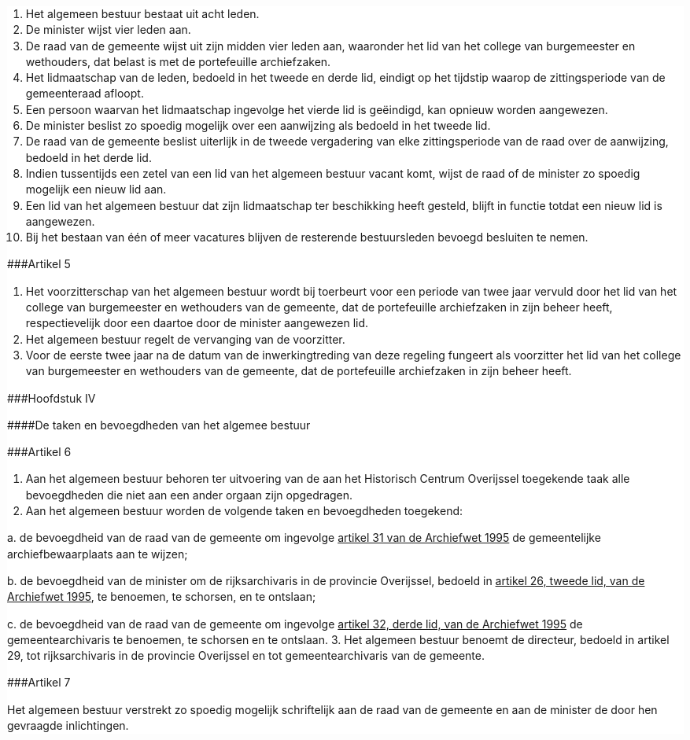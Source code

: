 1.  Het algemeen bestuur bestaat uit acht leden.
2.  De minister wijst vier leden aan.
3.  De raad van de gemeente wijst uit zijn midden vier leden aan, waaronder het lid van het college van burgemeester en wethouders, dat belast is met de portefeuille archiefzaken.
4.  Het lidmaatschap van de leden, bedoeld in het tweede en derde lid, eindigt op het tijdstip waarop de zittingsperiode van de gemeenteraad afloopt.
5.  Een persoon waarvan het lidmaatschap ingevolge het vierde lid is geëindigd, kan opnieuw worden aangewezen.
6.  De minister beslist zo spoedig mogelijk over een aanwijzing als bedoeld in het tweede lid.
7.  De raad van de gemeente beslist uiterlijk in de tweede vergadering van elke zittingsperiode van de raad over de aanwijzing, bedoeld in het derde lid.
8.  Indien tussentijds een zetel van een lid van het algemeen bestuur vacant komt, wijst de raad of de minister zo spoedig mogelijk een nieuw lid aan.
9.  Een lid van het algemeen bestuur dat zijn lidmaatschap ter beschikking heeft gesteld, blijft in functie totdat een nieuw lid is aangewezen.
10.  Bij het bestaan van één of meer vacatures blijven de resterende bestuursleden bevoegd besluiten te nemen. 

###Artikel 5 

1.  Het voorzitterschap van het algemeen bestuur wordt bij toerbeurt voor een periode van twee jaar vervuld door het lid van het college van burgemeester en wethouders van de gemeente, dat de portefeuille archiefzaken in zijn beheer heeft, respectievelijk door een daartoe door de minister aangewezen lid.
2.  Het algemeen bestuur regelt de vervanging van de voorzitter.
3.  Voor de eerste twee jaar na de datum van de inwerkingtreding van deze regeling fungeert als voorzitter het lid van het college van burgemeester en wethouders van de gemeente, dat de portefeuille archiefzaken in zijn beheer heeft. 

###Hoofdstuk IV 

####De taken en bevoegdheden van het algemee bestuur

###Artikel 6 

1. Aan het algemeen bestuur behoren ter uitvoering van de aan het Historisch Centrum Overijssel toegekende taak alle bevoegdheden die niet aan een ander orgaan zijn opgedragen.
2. Aan het algemeen bestuur worden de volgende taken en bevoegdheden toegekend: 

a. de bevoegdheid van de raad van de gemeente om ingevolge [artikel 31 van de Archiefwet 1995](../../../../../../wet/archiefwet/1995/BWBR0007376/README.md) de gemeentelijke archiefbewaarplaats aan te wijzen; 

b. de bevoegdheid van de minister om de rijksarchivaris in de provincie Overijssel, bedoeld in [artikel 26, tweede lid, van de Archiefwet 1995](../../../../../../wet/archiefwet/1995/BWBR0007376/README.md), te benoemen, te schorsen, en te ontslaan; 

c. de bevoegdheid van de raad van de gemeente om ingevolge [artikel 32, derde lid, van de Archiefwet 1995](../../../../../../wet/archiefwet/1995/BWBR0007376/README.md) de gemeentearchivaris te benoemen, te schorsen en te ontslaan.
3.  Het algemeen bestuur benoemt de directeur, bedoeld in artikel 29, tot rijksarchivaris in de provincie Overijssel en tot gemeentearchivaris van de gemeente. 

###Artikel 7 

Het algemeen bestuur verstrekt zo spoedig mogelijk schriftelijk aan de raad van de gemeente en aan de minister de door hen gevraagde inlichtingen. 

